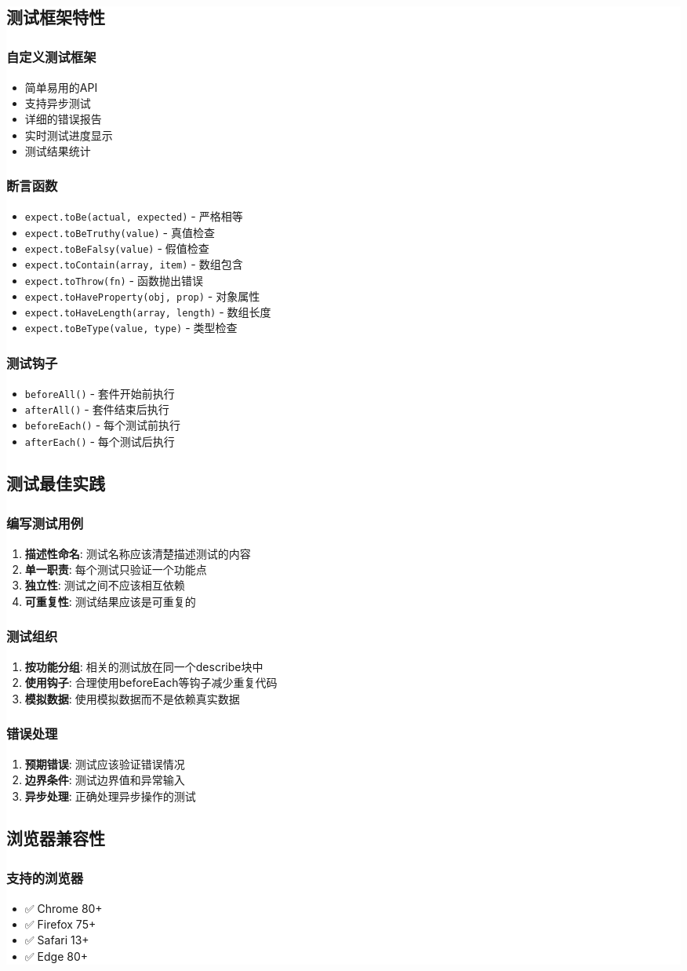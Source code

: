 ## 测试框架特性

### 自定义测试框架
- 简单易用的API
- 支持异步测试
- 详细的错误报告
- 实时测试进度显示
- 测试结果统计

### 断言函数
- `expect.toBe(actual, expected)` - 严格相等
- `expect.toBeTruthy(value)` - 真值检查
- `expect.toBeFalsy(value)` - 假值检查
- `expect.toContain(array, item)` - 数组包含
- `expect.toThrow(fn)` - 函数抛出错误
- `expect.toHaveProperty(obj, prop)` - 对象属性
- `expect.toHaveLength(array, length)` - 数组长度
- `expect.toBeType(value, type)` - 类型检查

### 测试钩子
- `beforeAll()` - 套件开始前执行
- `afterAll()` - 套件结束后执行
- `beforeEach()` - 每个测试前执行
- `afterEach()` - 每个测试后执行

## 测试最佳实践

### 编写测试用例
1. **描述性命名**: 测试名称应该清楚描述测试的内容
2. **单一职责**: 每个测试只验证一个功能点
3. **独立性**: 测试之间不应该相互依赖
4. **可重复性**: 测试结果应该是可重复的

### 测试组织
1. **按功能分组**: 相关的测试放在同一个describe块中
2. **使用钩子**: 合理使用beforeEach等钩子减少重复代码
3. **模拟数据**: 使用模拟数据而不是依赖真实数据

### 错误处理
1. **预期错误**: 测试应该验证错误情况
2. **边界条件**: 测试边界值和异常输入
3. **异步处理**: 正确处理异步操作的测试

## 浏览器兼容性

### 支持的浏览器
- ✅ Chrome 80+
- ✅ Firefox 75+
- ✅ Safari 13+
- ✅ Edge 80+
